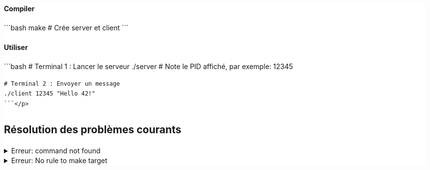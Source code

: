   <div class="step">
  <h4>Compiler</h4>
  <p>```bash
    make
    # Crée server et client
    ```</p>
</div>
  
  <div class="step">
  <h4>Utiliser</h4>
  <p>```bash
    # Terminal 1 : Lancer le serveur
    ./server
    # Note le PID affiché, par exemple: 12345
    
    # Terminal 2 : Envoyer un message
    ./client 12345 "Hello 42!"
    ```</p>
</div>
</div>

## Résolution des problèmes courants

<details><summary>Erreur: command not found</summary></details>
  
  <details>
<summary>Erreur: No rule to make target</summary>

**Problème** : `make: *** No rule to make target`
    
    **Solution** :
    ```bash
    # Vérifier que vous êtes dans le bon dossier
    ls Makefile
    